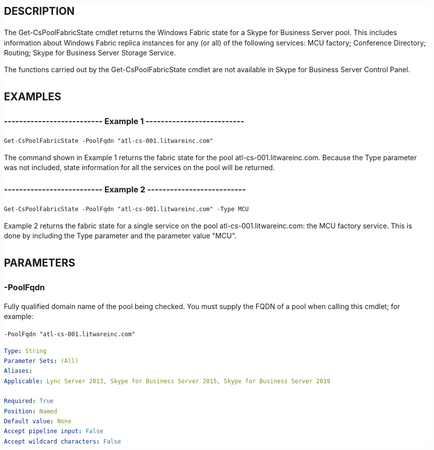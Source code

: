 ## DESCRIPTION
The Get-CsPoolFabricState cmdlet returns the Windows Fabric state for a Skype for Business Server pool.
This includes information about Windows Fabric replica instances for any (or all) of the following services: MCU factory; Conference Directory; Routing; Skype for Business Server Storage Service.

The functions carried out by the Get-CsPoolFabricState cmdlet are not available in Skype for Business Server Control Panel.


## EXAMPLES

### -------------------------- Example 1 --------------------------
```
Get-CsPoolFabricState -PoolFqdn "atl-cs-001.litwareinc.com"
```

The command shown in Example 1 returns the fabric state for the pool atl-cs-001.litwareinc.com.
Because the Type parameter was not included, state information for all the services on the pool will be returned.

### -------------------------- Example 2 --------------------------
```
Get-CsPoolFabricState -PoolFqdn "atl-cs-001.litwareinc.com" -Type MCU
```

Example 2 returns the fabric state for a single service on the pool atl-cs-001.litwareinc.com: the MCU factory service.
This is done by including the Type parameter and the parameter value "MCU".


## PARAMETERS

### -PoolFqdn
Fully qualified domain name of the pool being checked.
You must supply the FQDN of a pool when calling this cmdlet; for example:

`-PoolFqdn "atl-cs-001.litwareinc.com"`

```yaml
Type: String
Parameter Sets: (All)
Aliases: 
Applicable: Lync Server 2013, Skype for Business Server 2015, Skype for Business Server 2019

Required: True
Position: Named
Default value: None
Accept pipeline input: False
Accept wildcard characters: False
```
